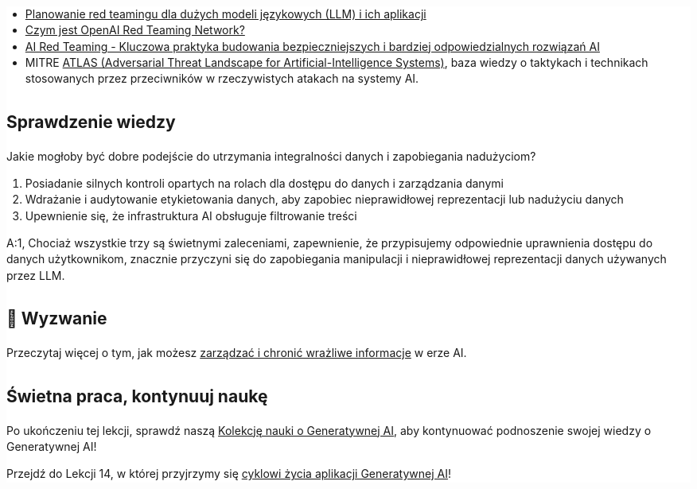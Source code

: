 - [Planowanie red teamingu dla dużych modeli językowych (LLM) i ich aplikacji](https://learn.microsoft.com/azure/ai-services/openai/concepts/red-teaming?WT.mc_id=academic-105485-koreyst)
- [Czym jest OpenAI Red Teaming Network?](https://openai.com/blog/red-teaming-network?WT.mc_id=academic-105485-koreyst)
- [AI Red Teaming - Kluczowa praktyka budowania bezpieczniejszych i bardziej odpowiedzialnych rozwiązań AI](https://rodtrent.substack.com/p/ai-red-teaming?WT.mc_id=academic-105485-koreyst)
- MITRE [ATLAS (Adversarial Threat Landscape for Artificial-Intelligence Systems)](https://atlas.mitre.org/?WT.mc_id=academic-105485-koreyst), baza wiedzy o taktykach i technikach stosowanych przez przeciwników w rzeczywistych atakach na systemy AI.

## Sprawdzenie wiedzy

Jakie mogłoby być dobre podejście do utrzymania integralności danych i zapobiegania nadużyciom?

1. Posiadanie silnych kontroli opartych na rolach dla dostępu do danych i zarządzania danymi
2. Wdrażanie i audytowanie etykietowania danych, aby zapobiec nieprawidłowej reprezentacji lub nadużyciu danych
3. Upewnienie się, że infrastruktura AI obsługuje filtrowanie treści

A:1, Chociaż wszystkie trzy są świetnymi zaleceniami, zapewnienie, że przypisujemy odpowiednie uprawnienia dostępu do danych użytkownikom, znacznie przyczyni się do zapobiegania manipulacji i nieprawidłowej reprezentacji danych używanych przez LLM.

## 🚀 Wyzwanie

Przeczytaj więcej o tym, jak możesz [zarządzać i chronić wrażliwe informacje](https://learn.microsoft.com/training/paths/purview-protect-govern-ai/?WT.mc_id=academic-105485-koreyst) w erze AI.

## Świetna praca, kontynuuj naukę

Po ukończeniu tej lekcji, sprawdź naszą [Kolekcję nauki o Generatywnej AI](https://aka.ms/genai-collection?WT.mc_id=academic-105485-koreyst), aby kontynuować podnoszenie swojej wiedzy o Generatywnej AI!

Przejdź do Lekcji 14, w której przyjrzymy się [cyklowi życia aplikacji Generatywnej AI](../../../14-the-generative-ai-application-lifecycle/translations/pl/README.md?WT.mc_id=academic-105485-koreyst)!
